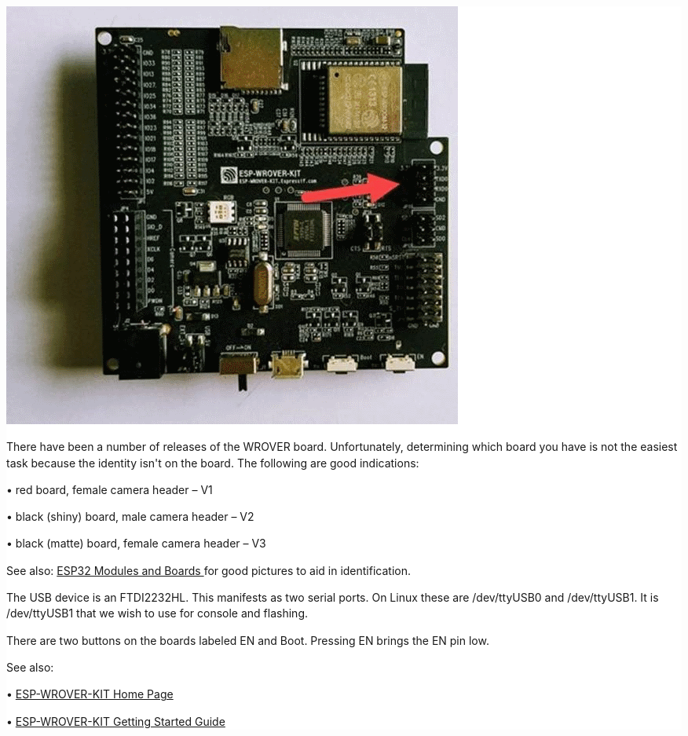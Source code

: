 ![img](.\img\overview_007.png)

 There have been a number of releases of the WROVER board. Unfortunately, determining which board you have is not the easiest task because the identity isn't on the board. The following are good indications:

•         red board, female camera header – V1

•         black (shiny) board, male camera header – V2

•         black (matte) board, female camera header – V3

See also: [ESP32 Modules and Boards ](http://esp-idf.readthedocs.io/en/latest/hw-reference/modules-and-boards.html)for good pictures to aid in identification.

The USB device is an FTDI2232HL. This manifests as two serial ports. On Linux these are /dev/ttyUSB0 and /dev/ttyUSB1. It is /dev/ttyUSB1 that we wish to use for console and flashing.

 

There are two buttons on the boards labeled EN and Boot. Pressing EN brings the EN pin low.

See also:

•          [ESP-WROVER-KIT Home Page](http://www.espressif.com/en/products/hardware/esp-wrover-kit/overview)

•          [ESP-WROVER-KIT Getting Started Guide](http://esp-idf.readthedocs.io/en/latest/get-started/get-started-wrover-kit.html)
